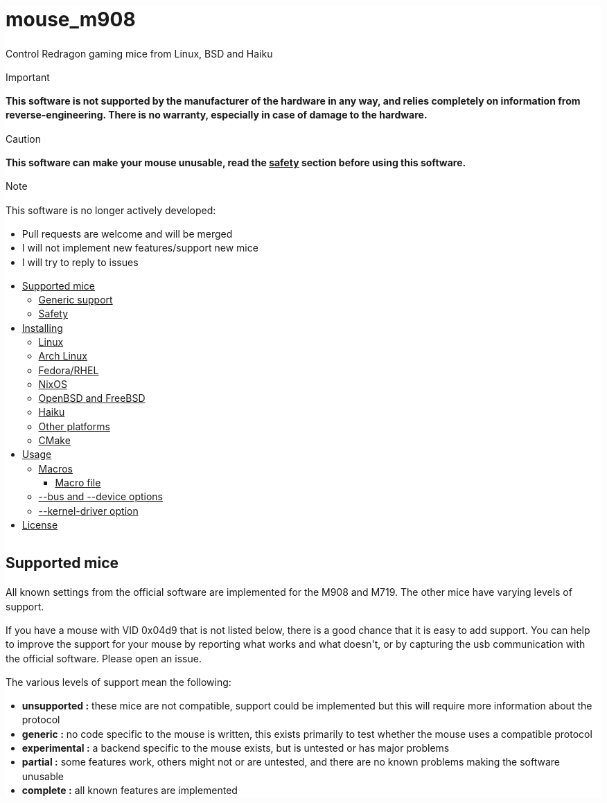# mouse_m908
Control Redragon gaming mice from Linux, BSD and Haiku

> [!IMPORTANT]
> **This software is not supported by the manufacturer of the hardware in any way, and relies completely on information from reverse-engineering. There is no warranty, especially in case of damage to the hardware.**

> [!CAUTION]
> **This software can make your mouse unusable, read the [safety](#safety) section before using this software.**

> [!NOTE]
> This software is no longer actively developed:
> - Pull requests are welcome and will be merged
> - I will not implement new features/support new mice
> - I will try to reply to issues

- [Supported mice](#supported-mice)
	- [Generic support](#generic-support)
	- [Safety](#safety)
- [Installing](#installing)
	- [Linux](#linux)
	- [Arch Linux](#arch-linux)
	- [Fedora/RHEL](#fedorarhel)
	- [NixOS](#nixos)
	- [OpenBSD and FreeBSD](#openbsd-and-freebsd)
	- [Haiku](#haiku)
	- [Other platforms](#other-platforms)
	- [CMake](#cmake)
- [Usage](#usage)
	- [Macros](#macros)
		- [Macro file](#macro-file)
	- [--bus and --device options](#--bus-and---device-options)
	- [--kernel-driver option](#--kernel-driver-option)
- [License](#license)

## Supported mice
All known settings from the official software are implemented for the M908 and M719. The other mice have varying levels of support.

If you have a mouse with VID 0x04d9 that is not listed below, there is a good chance that it is easy to add support. You can help to improve the support for your mouse by reporting what works and what doesn't, or by capturing the usb communication with the official software. Please open an issue.

The various levels of support mean the following:
- **unsupported :** these mice are not compatible, support could be implemented but this will require more information about the protocol
- **generic :** no code specific to the mouse is written, this exists primarily to test whether the mouse uses a compatible protocol
- **experimental :** a backend specific to the mouse exists, but is untested or has major problems
- **partial :** some features work, others might not or are untested, and there are no known problems making the software unusable
- **complete :** all known features are implemented
